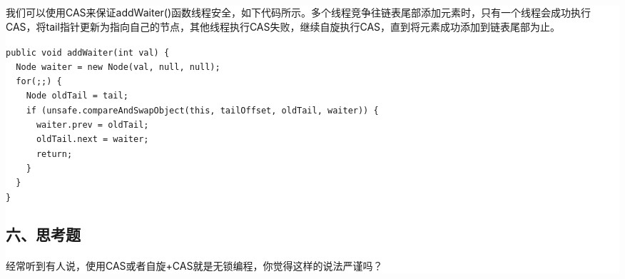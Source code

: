 



我们可以使用CAS来保证addWaiter()函数线程安全，如下代码所示。多个线程竞争往链表尾部添加元素时，只有一个线程会成功执行CAS，将tail指针更新为指向自己的节点，其他线程执行CAS失败，继续自旋执行CAS，直到将元素成功添加到链表尾部为止。

```
public void addWaiter(int val) {
  Node waiter = new Node(val, null, null);
  for(;;) {
    Node oldTail = tail;
    if (unsafe.compareAndSwapObject(this, tailOffset, oldTail, waiter)) {
      waiter.prev = oldTail;
      oldTail.next = waiter;
      return;
    }
  }
}
```





## **六、思考题**

经常听到有人说，使用CAS或者自旋+CAS就是无锁编程，你觉得这样的说法严谨吗？